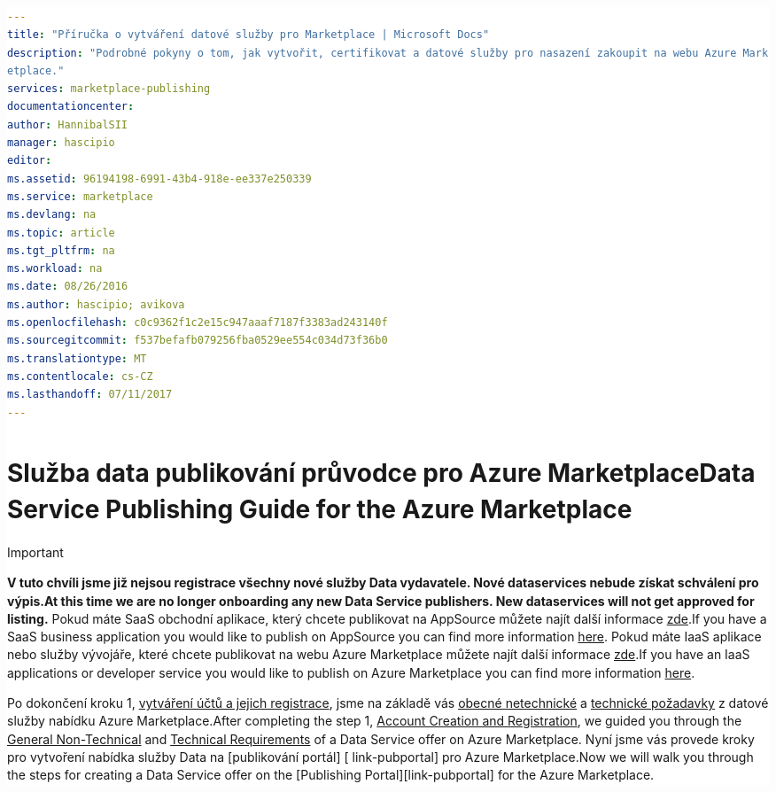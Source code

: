 ```yaml
---
title: "Příručka o vytváření datové služby pro Marketplace | Microsoft Docs"
description: "Podrobné pokyny o tom, jak vytvořit, certifikovat a datové služby pro nasazení zakoupit na webu Azure Marketplace."
services: marketplace-publishing
documentationcenter: 
author: HannibalSII
manager: hascipio
editor: 
ms.assetid: 96194198-6991-43b4-918e-ee337e250339
ms.service: marketplace
ms.devlang: na
ms.topic: article
ms.tgt_pltfrm: na
ms.workload: na
ms.date: 08/26/2016
ms.author: hascipio; avikova
ms.openlocfilehash: c0c9362f1c2e15c947aaaf7187f3383ad243140f
ms.sourcegitcommit: f537befafb079256fba0529ee554c034d73f36b0
ms.translationtype: MT
ms.contentlocale: cs-CZ
ms.lasthandoff: 07/11/2017
---
```

# <a name="data-service-publishing-guide-for-the-azure-marketplace"></a><span data-ttu-id="4fc5e-103">Služba data publikování průvodce pro Azure Marketplace</span><span class="sxs-lookup"><span data-stu-id="4fc5e-103">Data Service Publishing Guide for the Azure Marketplace</span></span>
> [!IMPORTANT]
> <span data-ttu-id="4fc5e-104">**V tuto chvíli jsme již nejsou registrace všechny nové služby Data vydavatele. Nové dataservices nebude získat schválení pro výpis.**</span><span class="sxs-lookup"><span data-stu-id="4fc5e-104">**At this time we are no longer onboarding any new Data Service publishers. New dataservices will not get approved for listing.**</span></span> <span data-ttu-id="4fc5e-105">Pokud máte SaaS obchodní aplikace, který chcete publikovat na AppSource můžete najít další informace [zde](https://appsource.microsoft.com/partners).</span><span class="sxs-lookup"><span data-stu-id="4fc5e-105">If you have a SaaS business application you would like to publish on AppSource you can find more information [here](https://appsource.microsoft.com/partners).</span></span> <span data-ttu-id="4fc5e-106">Pokud máte IaaS aplikace nebo služby vývojáře, které chcete publikovat na webu Azure Marketplace můžete najít další informace [zde](https://azure.microsoft.com/marketplace/programs/certified/).</span><span class="sxs-lookup"><span data-stu-id="4fc5e-106">If you have an IaaS applications or developer service you would like to publish on Azure Marketplace you can find more information [here](https://azure.microsoft.com/marketplace/programs/certified/).</span></span>
> 
> 

<span data-ttu-id="4fc5e-107">Po dokončení kroku 1, [vytváření účtů a jejich registrace](marketplace-publishing-accounts-creation-registration.md), jsme na základě vás [obecné netechnické](marketplace-publishing-pre-requisites.md) a [technické požadavky](marketplace-publishing-data-service-creation-prerequisites.md) z datové služby nabídku Azure Marketplace.</span><span class="sxs-lookup"><span data-stu-id="4fc5e-107">After completing the step 1, [Account Creation and Registration](marketplace-publishing-accounts-creation-registration.md), we guided you through the [General Non-Technical](marketplace-publishing-pre-requisites.md) and [Technical Requirements](marketplace-publishing-data-service-creation-prerequisites.md) of a Data Service offer on Azure Marketplace.</span></span> <span data-ttu-id="4fc5e-108">Nyní jsme vás provede kroky pro vytvoření nabídka služby Data na [publikování portál] [ link-pubportal] pro Azure Marketplace.</span><span class="sxs-lookup"><span data-stu-id="4fc5e-108">Now we will walk you through the steps for creating a Data Service offer on the [Publishing Portal][link-pubportal] for the Azure Marketplace.</span></span>
